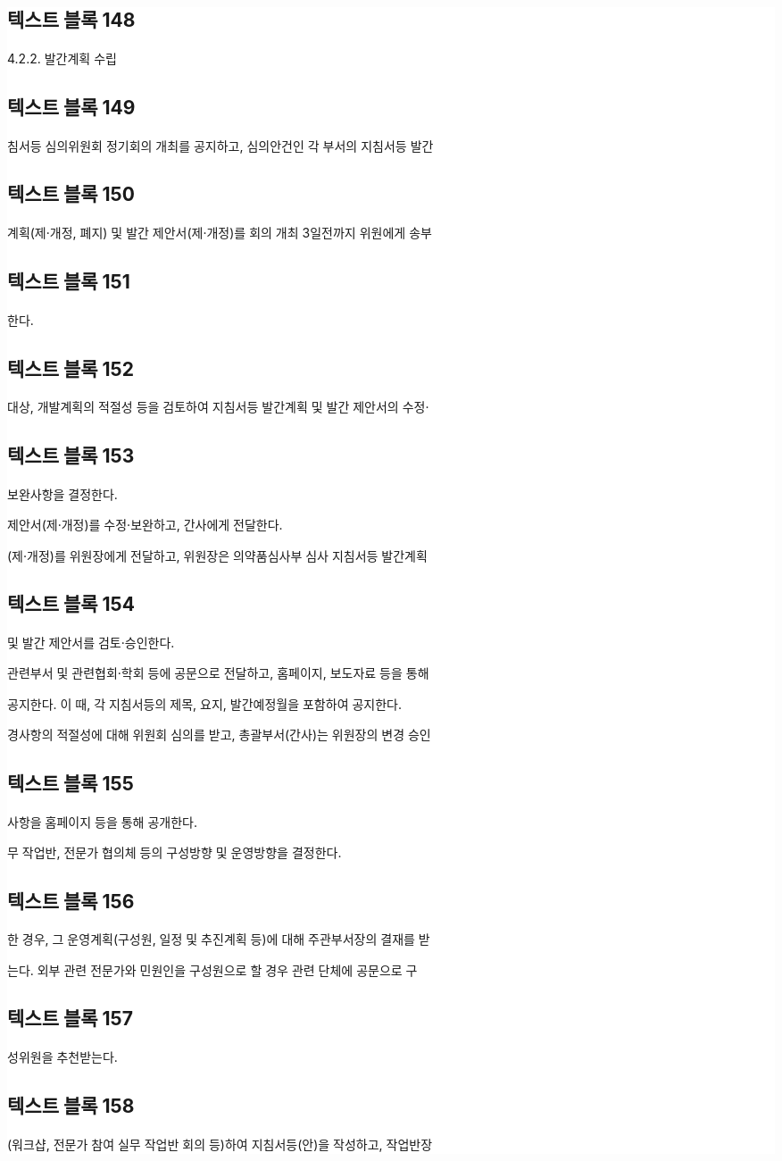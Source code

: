 ## 텍스트 블록 148
4.2.2. 발간계획 수립

## 텍스트 블록 149
침서등 심의위원회 정기회의 개최를 공지하고, 심의안건인 각 부서의 지침서등 발간

## 텍스트 블록 150
계획(제·개정, 폐지) 및 발간 제안서(제·개정)를 회의 개최 3일전까지 위원에게 송부

## 텍스트 블록 151
한다.

## 텍스트 블록 152
대상, 개발계획의 적절성 등을 검토하여 지침서등 발간계획 및 발간 제안서의 수정·

## 텍스트 블록 153
보완사항을 결정한다.

제안서(제·개정)를 수정·보완하고, 간사에게 전달한다.

(제·개정)를 위원장에게 전달하고, 위원장은 의약품심사부 심사 지침서등 발간계획

## 텍스트 블록 154
및 발간 제안서를 검토·승인한다.

관련부서 및 관련협회·학회 등에 공문으로 전달하고, 홈페이지, 보도자료 등을 통해

공지한다. 이 때, 각 지침서등의 제목, 요지, 발간예정월을 포함하여 공지한다.

경사항의 적절성에 대해 위원회 심의를 받고, 총괄부서(간사)는 위원장의 변경 승인

## 텍스트 블록 155
사항을 홈페이지 등을 통해 공개한다.

무 작업반, 전문가 협의체 등의 구성방향 및 운영방향을 결정한다.

## 텍스트 블록 156
한 경우, 그 운영계획(구성원, 일정 및 추진계획 등)에 대해 주관부서장의 결재를 받

는다. 외부 관련 전문가와 민원인을 구성원으로 할 경우 관련 단체에 공문으로 구

## 텍스트 블록 157
성위원을 추천받는다.

## 텍스트 블록 158
(워크샵, 전문가 참여 실무 작업반 회의 등)하여 지침서등(안)을 작성하고, 작업반장
